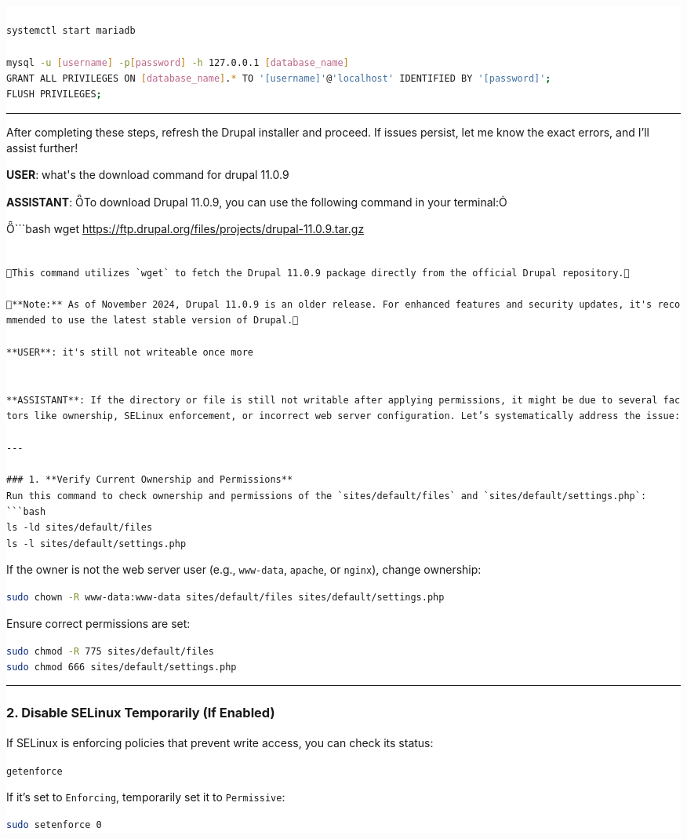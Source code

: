```bash

systemctl start mariadb

mysql -u [username] -p[password] -h 127.0.0.1 [database_name]
GRANT ALL PRIVILEGES ON [database_name].* TO '[username]'@'localhost' IDENTIFIED BY '[password]';
FLUSH PRIVILEGES;
```

---

After completing these steps, refresh the Drupal installer and proceed. If issues persist, let me know the exact errors, and I’ll assist further!

**USER**: what's the download command for drupal 11.0.9


**ASSISTANT**: To download Drupal 11.0.9, you can use the following command in your terminal:

```bash
wget https://ftp.drupal.org/files/projects/drupal-11.0.9.tar.gz
```

This command utilizes `wget` to fetch the Drupal 11.0.9 package directly from the official Drupal repository.

**Note:** As of November 2024, Drupal 11.0.9 is an older release. For enhanced features and security updates, it's recommended to use the latest stable version of Drupal. 

**USER**: it's still not writeable once more


**ASSISTANT**: If the directory or file is still not writable after applying permissions, it might be due to several factors like ownership, SELinux enforcement, or incorrect web server configuration. Let’s systematically address the issue:

---

### 1. **Verify Current Ownership and Permissions**
Run this command to check ownership and permissions of the `sites/default/files` and `sites/default/settings.php`:
```bash
ls -ld sites/default/files
ls -l sites/default/settings.php
```

If the owner is not the web server user (e.g., `www-data`, `apache`, or `nginx`), change ownership:
```bash
sudo chown -R www-data:www-data sites/default/files sites/default/settings.php
```

Ensure correct permissions are set:
```bash
sudo chmod -R 775 sites/default/files
sudo chmod 666 sites/default/settings.php
```

---

### 2. **Disable SELinux Temporarily (If Enabled)**
If SELinux is enforcing policies that prevent write access, you can check its status:
```bash
getenforce
```

If it’s set to `Enforcing`, temporarily set it to `Permissive`:
```bash
sudo setenforce 0
```
